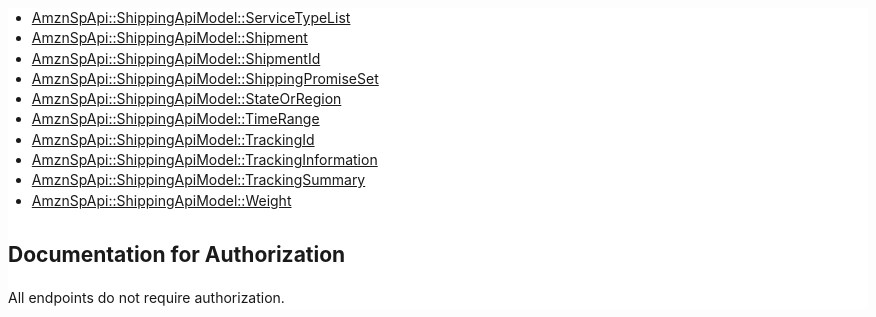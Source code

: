  - [AmznSpApi::ShippingApiModel::ServiceTypeList](docs/ServiceTypeList.md)
 - [AmznSpApi::ShippingApiModel::Shipment](docs/Shipment.md)
 - [AmznSpApi::ShippingApiModel::ShipmentId](docs/ShipmentId.md)
 - [AmznSpApi::ShippingApiModel::ShippingPromiseSet](docs/ShippingPromiseSet.md)
 - [AmznSpApi::ShippingApiModel::StateOrRegion](docs/StateOrRegion.md)
 - [AmznSpApi::ShippingApiModel::TimeRange](docs/TimeRange.md)
 - [AmznSpApi::ShippingApiModel::TrackingId](docs/TrackingId.md)
 - [AmznSpApi::ShippingApiModel::TrackingInformation](docs/TrackingInformation.md)
 - [AmznSpApi::ShippingApiModel::TrackingSummary](docs/TrackingSummary.md)
 - [AmznSpApi::ShippingApiModel::Weight](docs/Weight.md)

## Documentation for Authorization

 All endpoints do not require authorization.

